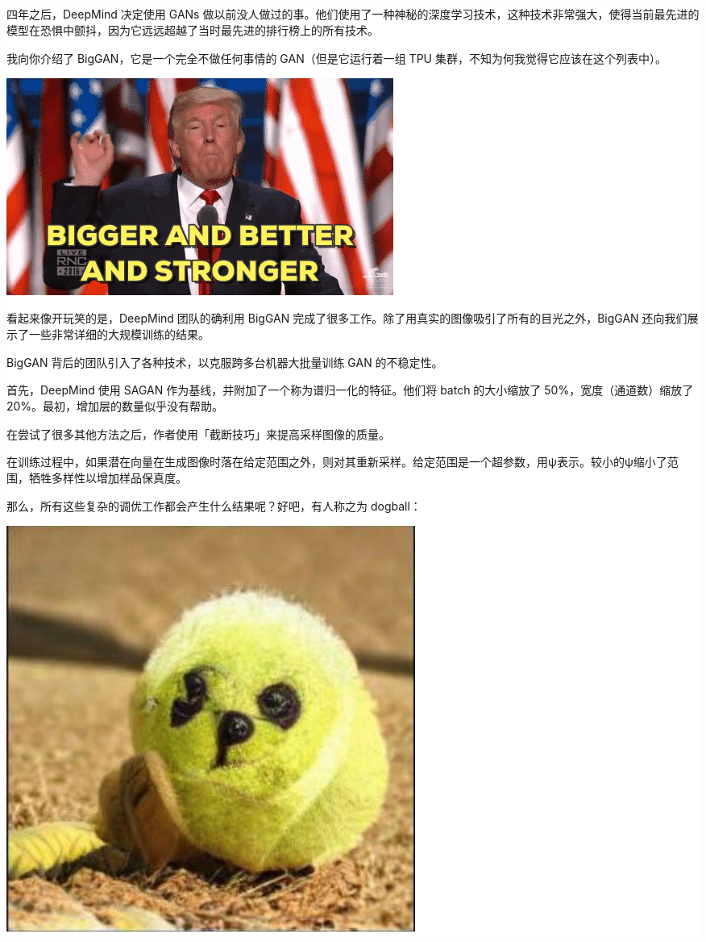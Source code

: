 四年之后，DeepMind 决定使用 GANs 做以前没人做过的事。他们使用了一种神秘的深度学习技术，这种技术非常强大，使得当前最先进的模型在恐惧中颤抖，因为它远远超越了当时最先进的排行榜上的所有技术。

我向你介绍了 BigGAN，它是一个完全不做任何事情的 GAN（但是它运行着一组 TPU 集群，不知为何我觉得它应该在这个列表中）。

![深度学习最强资源推荐：一文看尽 GAN 的前世今生](imgs/asdfb.png)

看起来像开玩笑的是，DeepMind 团队的确利用 BigGAN 完成了很多工作。除了用真实的图像吸引了所有的目光之外，BigGAN 还向我们展示了一些非常详细的大规模训练的结果。

BigGAN 背后的团队引入了各种技术，以克服跨多台机器大批量训练 GAN 的不稳定性。

首先，DeepMind 使用 SAGAN 作为基线，并附加了一个称为谱归一化的特征。他们将 batch 的大小缩放了 50%，宽度（通道数）缩放了 20%。最初，增加层的数量似乎没有帮助。

在尝试了很多其他方法之后，作者使用「截断技巧」来提高采样图像的质量。

在训练过程中，如果潜在向量在生成图像时落在给定范围之外，则对其重新采样。给定范围是一个超参数，用ψ表示。较小的ψ缩小了范围，牺牲多样性以增加样品保真度。

那么，所有这些复杂的调优工作都会产生什么结果呢？好吧，有人称之为 dogball：

![深度学习最强资源推荐：一文看尽 GAN 的前世今生](imgs/cxvzv.png)
